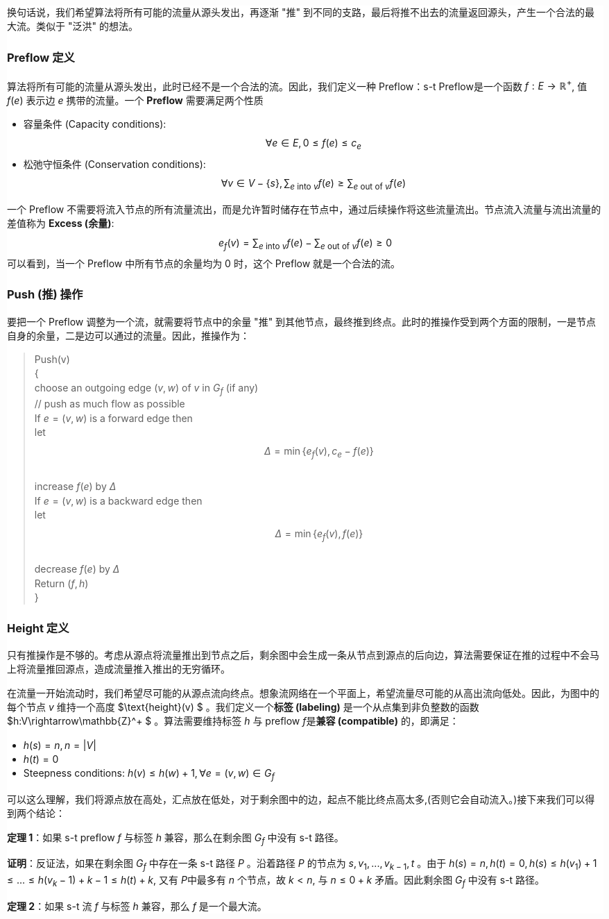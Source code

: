 换句话说，我们希望算法将所有可能的流量从源头发出，再逐渐 "推" 到不同的支路，最后将推不出去的流量返回源头，产生一个合法的最大流。类似于 "泛洪" 的想法。

### Preflow 定义

算法将所有可能的流量从源头发出，此时已经不是一个合法的流。因此，我们定义一种 Preflow：s-t Preflow是一个函数 $f: E\rightarrow \mathbb{R}^+$, 值 $f(e)$ 表示边 $e$ 携带的流量。一个 **Preflow** 需要满足两个性质  

+ 容量条件 (Capacity conditions): $$\forall e\in E, 0\le f(e)\le c_e$$
+ 松弛守恒条件 (Conservation conditions): $$\forall v\in V-\{s\},\sum_{e\text{ into }v}f(e) \ge \sum_{e\text{ out of }v}f(e) $$

一个 Preflow 不需要将流入节点的所有流量流出，而是允许暂时储存在节点中，通过后续操作将这些流量流出。节点流入流量与流出流量的差值称为 **Excess (余量)**:
$$
e_f(v) = \sum_{e\text{ into }v}f(e) - \sum_{e\text{ out of }v}f(e) \ge 0
$$
可以看到，当一个 Preflow 中所有节点的余量均为 0 时，这个 Preflow 就是一个合法的流。

### Push (推) 操作

要把一个 Preflow 调整为一个流，就需要将节点中的余量 "推" 到其他节点，最终推到终点。此时的推操作受到两个方面的限制，一是节点自身的余量，二是边可以通过的流量。因此，推操作为：

>Push(v)  
>{  
>    choose an outgoing edge $(v, w)$ of $v$ in $G_f$ (if any)  
>    // push as much flow as possible   
>	If $e=(v, w)$ is a forward edge then   
>		let $$\Delta=\min\{e_f(v), c_e −f(e)\}$$   
>		increase $f(e)$ by $\Delta$   
>	If $e=(v, w)$ is a backward edge then  
>		let $$\Delta=\min\{e_f(v), f(e)\}$$   
>		decrease $f(e)$ by $\Delta$   
>	Return $(f, h)$  
>}

### Height 定义

只有推操作是不够的。考虑从源点将流量推出到节点之后，剩余图中会生成一条从节点到源点的后向边，算法需要保证在推的过程中不会马上将流量推回源点，造成流量推入推出的无穷循环。

在流量一开始流动时，我们希望尽可能的从源点流向终点。想象流网络在一个平面上，希望流量尽可能的从高出流向低处。因此，为图中的每个节点 $v$ 维持一个高度 $\text{height}(v) $ 。我们定义一个**标签 (labeling)** 是一个从点集到非负整数的函数 $h:V\rightarrow\mathbb{Z}^+ $ 。算法需要维持标签 $h$ 与 preflow $f$是**兼容 (compatible)** 的，即满足：

+ $h(s) = n, n = \vert V\vert$ 
+ $h(t) = 0$
+ Steepness conditions:  $h(v)\le h(w)+1, \forall e = (v,w) \in G_f$ 

可以这么理解，我们将源点放在高处，汇点放在低处，对于剩余图中的边，起点不能比终点高太多,(否则它会自动流入。)接下来我们可以得到两个结论：

**定理 1**：如果 s-t preflow $f$ 与标签 $h$ 兼容，那么在剩余图 $G_f$ 中没有 s-t 路径。

**证明**：反证法，如果在剩余图 $G_f$ 中存在一条 s-t 路径 $P$ 。沿着路径 $P$ 的节点为 $s, v_1, ..., v_{k-1}, t$ 。由于 $h(s)=n, h(t) = 0, h(s) \le  h(v_{1})+1 \le ...\le h({v_k-1}) + k-1\le h(t) + k$, 又有 $P$中最多有 $n$ 个节点，故 $k<n$, 与 $n\le 0+k$ 矛盾。因此剩余图 $G_f$ 中没有 s-t 路径。

**定理 2**：如果 s-t 流 $f$ 与标签 $h$ 兼容，那么 $f$ 是一个最大流。
